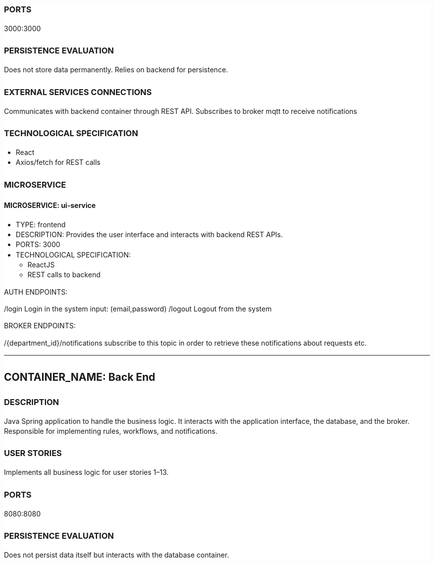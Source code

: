 ### PORTS
3000:3000

### PERSISTENCE EVALUATION
Does not store data permanently. Relies on backend for persistence.

### EXTERNAL SERVICES CONNECTIONS
Communicates with backend container through REST API.
Subscribes to broker mqtt to receive notifications

### TECHNOLOGICAL SPECIFICATION
- React
- Axios/fetch for REST calls

### MICROSERVICE

#### MICROSERVICE: ui-service
- TYPE: frontend
- DESCRIPTION: Provides the user interface and interacts with backend REST APIs.
- PORTS: 3000
- TECHNOLOGICAL SPECIFICATION:
  - ReactJS
  - REST calls to backend

AUTH ENDPOINTS:

/login Login in the system input: (email,password) 
/logout Logout from the system 

BROKER ENDPOINTS:

/{department_id}/notifications subscribe to this topic in order to retrieve these notifications about requests etc.

---

## CONTAINER_NAME: Back End

### DESCRIPTION
Java Spring application to handle the business logic. It interacts with the application interface, the database, and the broker.
Responsible for implementing rules, workflows, and notifications.

### USER STORIES
Implements all business logic for user stories 1–13.

### PORTS
8080:8080

### PERSISTENCE EVALUATION
Does not persist data itself but interacts with the database container.
